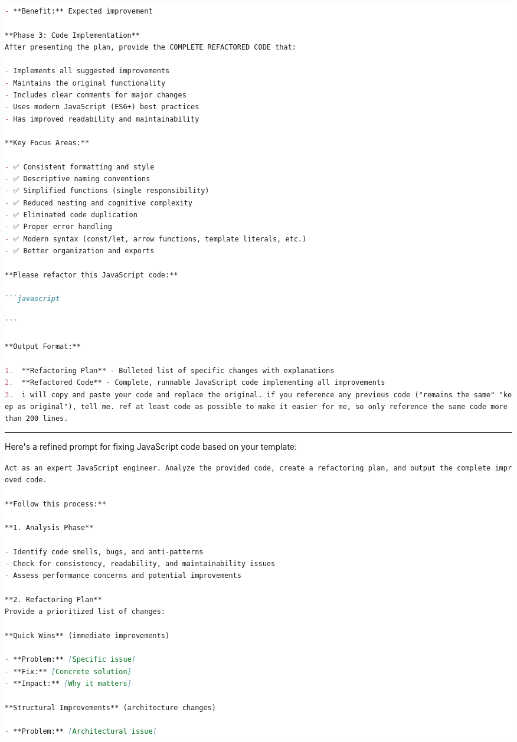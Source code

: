 ````md
- **Benefit:** Expected improvement

**Phase 3: Code Implementation**
After presenting the plan, provide the COMPLETE REFACTORED CODE that:

- Implements all suggested improvements
- Maintains the original functionality
- Includes clear comments for major changes
- Uses modern JavaScript (ES6+) best practices
- Has improved readability and maintainability

**Key Focus Areas:**

- ✅ Consistent formatting and style
- ✅ Descriptive naming conventions
- ✅ Simplified functions (single responsibility)
- ✅ Reduced nesting and cognitive complexity
- ✅ Eliminated code duplication
- ✅ Proper error handling
- ✅ Modern syntax (const/let, arrow functions, template literals, etc.)
- ✅ Better organization and exports

**Please refactor this JavaScript code:**

```javascript

```

**Output Format:**

1.  **Refactoring Plan** - Bulleted list of specific changes with explanations
2.  **Refactored Code** - Complete, runnable JavaScript code implementing all improvements
3.  i will copy and paste your code and replace the original. if you reference any previous code ("remains the same" "keep as original"), tell me. ref at least code as possible to make it easier for me, so only reference the same code more than 200 lines.
````

---

Here's a refined prompt for fixing JavaScript code based on your template:

````md
Act as an expert JavaScript engineer. Analyze the provided code, create a refactoring plan, and output the complete improved code.

**Follow this process:**

**1. Analysis Phase**

- Identify code smells, bugs, and anti-patterns
- Check for consistency, readability, and maintainability issues
- Assess performance concerns and potential improvements

**2. Refactoring Plan**  
Provide a prioritized list of changes:

**Quick Wins** (immediate improvements)

- **Problem:** [Specific issue]
- **Fix:** [Concrete solution]
- **Impact:** [Why it matters]

**Structural Improvements** (architecture changes)

- **Problem:** [Architectural issue]
````